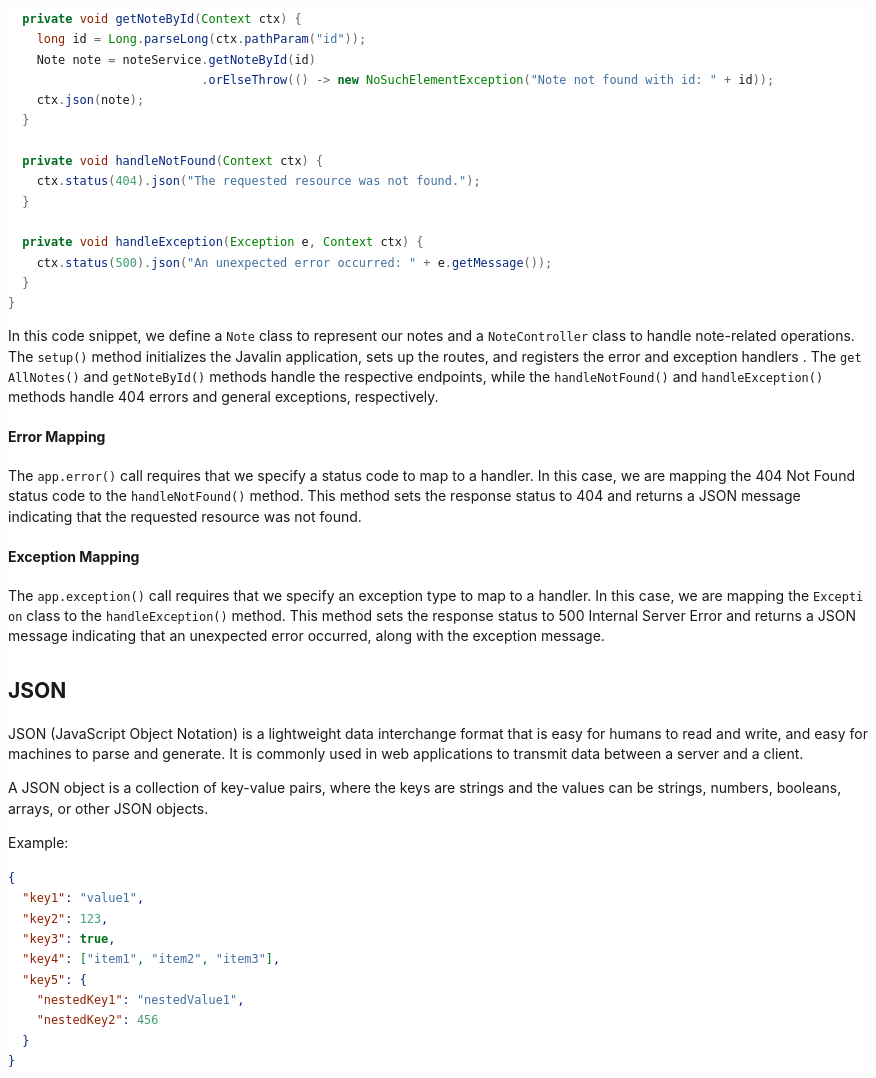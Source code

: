 ```java
  private void getNoteById(Context ctx) {
    long id = Long.parseLong(ctx.pathParam("id"));
    Note note = noteService.getNoteById(id)
                           .orElseThrow(() -> new NoSuchElementException("Note not found with id: " + id));
    ctx.json(note);
  }

  private void handleNotFound(Context ctx) {
    ctx.status(404).json("The requested resource was not found.");
  }

  private void handleException(Exception e, Context ctx) {
    ctx.status(500).json("An unexpected error occurred: " + e.getMessage());
  }
}
```

In this code snippet, we define a `Note` class to represent our notes and a `NoteController` class to handle note-related operations. The `setup()` method initializes the Javalin application, sets up the routes, and registers the error and exception handlers
. The `getAllNotes()` and `getNoteById()` methods handle the respective endpoints, while the `handleNotFound()` and `handleException()` methods handle 404 errors and general exceptions, respectively.

#### Error Mapping

The `app.error()` call requires that we specify a status code to map to a handler. In this case, we are mapping the 404 Not Found status code to the `handleNotFound()` method. This method sets the response status to 404 and returns a JSON message indicating that the requested resource was not found.

#### Exception Mapping

The `app.exception()` call requires that we specify an exception type to map to a handler. In this case, we are mapping the `Exception` class to the `handleException()` method. This method sets the response status to 500 Internal Server Error and returns a JSON message indicating that an unexpected error occurred, along with the exception message.

## JSON

JSON (JavaScript Object Notation) is a lightweight data interchange format that is easy for humans to read and write, and easy for machines to parse and generate. It is commonly used in web applications to transmit data between a server and a client.

A JSON object is a collection of key-value pairs, where the keys are strings and the values can be strings, numbers, booleans, arrays, or other JSON objects.

Example:

```json
{
  "key1": "value1",
  "key2": 123,
  "key3": true,
  "key4": ["item1", "item2", "item3"],
  "key5": {
    "nestedKey1": "nestedValue1",
    "nestedKey2": 456
  }
}
```
